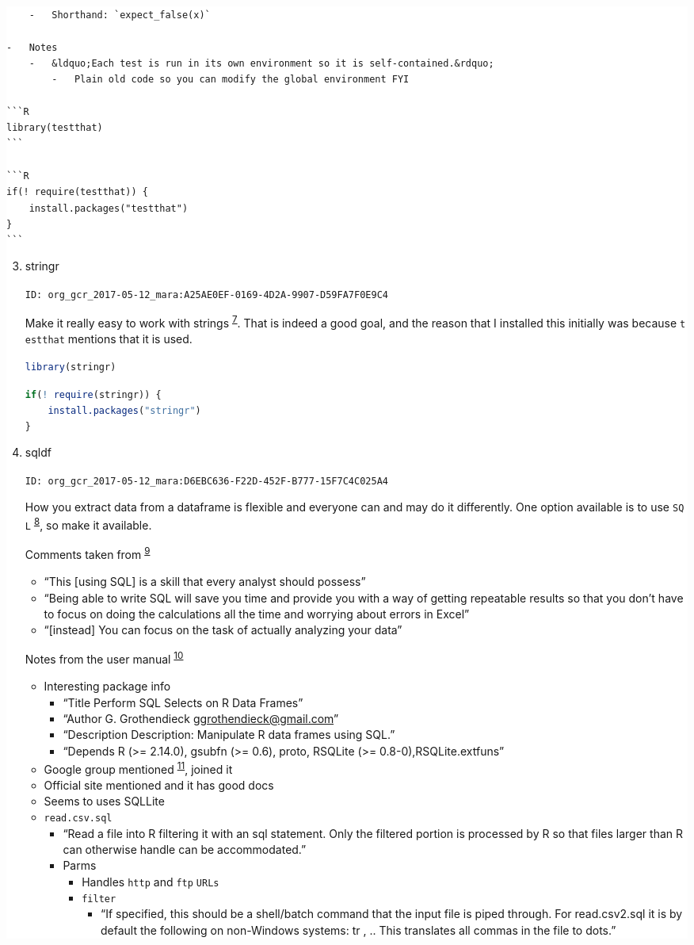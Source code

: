         -   Shorthand: `expect_false(x)`

    -   Notes
        -   &ldquo;Each test is run in its own environment so it is self-contained.&rdquo;
            -   Plain old code so you can modify the global environment FYI

    ```R
    library(testthat)
    ```

    ```R
    if(! require(testthat)) {
        install.packages("testthat")
    }
    ```

3.  stringr

        ID: org_gcr_2017-05-12_mara:A25AE0EF-0169-4D2A-9907-D59FA7F0E9C4

    Make it really easy to work with strings <sup><a id="fnr.7" class="footref" href="#fn.7">7</a></sup>. That is indeed a good goal, and the reason that I installed this initially was because `testthat` mentions that it is used.

    ```R
    library(stringr)
    ```

    ```R
    if(! require(stringr)) {
        install.packages("stringr")
    }
    ```

4.  sqldf

        ID: org_gcr_2017-05-12_mara:D6EBC636-F22D-452F-B777-15F7C4C025A4

    How you extract data from a dataframe is flexible and everyone can and may do it differently. One option available is to use `SQL` <sup><a id="fnr.8" class="footref" href="#fn.8">8</a></sup>, so make it available.

    Comments taken from <sup><a id="fnr.9" class="footref" href="#fn.9">9</a></sup>

    -   &ldquo;This [using SQL] is a skill that every analyst should possess&rdquo;
    -   &ldquo;Being able to write SQL will save you time and provide you with a way of getting repeatable results so that you don&rsquo;t have to focus on doing the calculations all the time and worrying about errors in Excel&rdquo;
    -   &ldquo;[instead] You can focus on the task of actually analyzing your data&rdquo;

    Notes from the user manual <sup><a id="fnr.10" class="footref" href="#fn.10">10</a></sup>

    -   Interesting package info
        -   &ldquo;Title Perform SQL Selects on R Data Frames&rdquo;
        -   &ldquo;Author G. Grothendieck <ggrothendieck@gmail.com>&rdquo;
        -   &ldquo;Description Description: Manipulate R data frames using SQL.&rdquo;
        -   &ldquo;Depends R (>= 2.14.0), gsubfn (>= 0.6), proto, RSQLite (>= 0.8-0),RSQLite.extfuns&rdquo;
    -   Google group mentioned <sup><a id="fnr.11" class="footref" href="#fn.11">11</a></sup>, joined it
    -   Official site mentioned and it has good docs
    -   Seems to uses SQLLite
    -   `read.csv.sql`
        -   &ldquo;Read a file into R filtering it with an sql statement. Only the filtered portion is processed by R so that files larger than R can otherwise handle can be accommodated.&rdquo;
        -   Parms
            -   Handles `http` and `ftp` `URLs`
            -   `filter`
                -   &ldquo;If specified, this should be a shell/batch command that the input file is piped through. For read.csv2.sql it is by default the following on non-Windows systems: tr , .. This translates all commas in the file to dots.&rdquo;